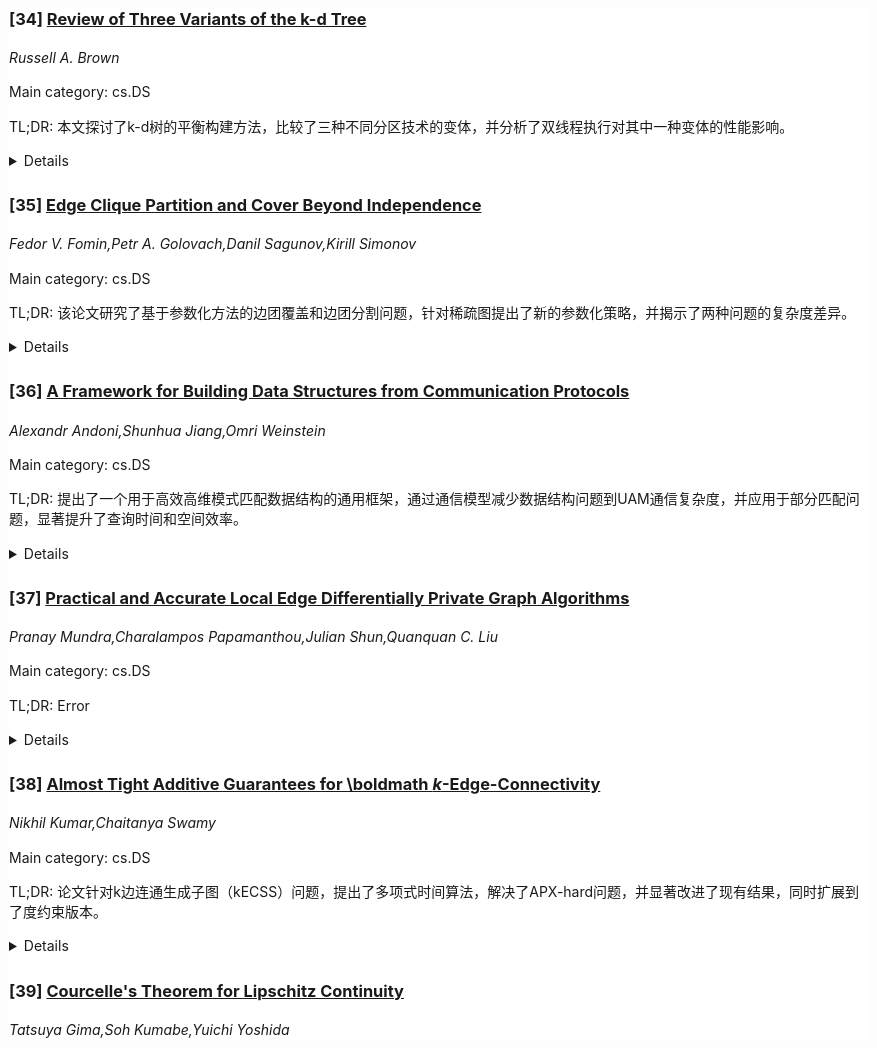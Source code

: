 
### [34] [Review of Three Variants of the k-d Tree](https://arxiv.org/abs/2506.20687)
*Russell A. Brown*

Main category: cs.DS

TL;DR: 本文探讨了k-d树的平衡构建方法，比较了三种不同分区技术的变体，并分析了双线程执行对其中一种变体的性能影响。


<details><summary>Details</summary></details>


### [35] [Edge Clique Partition and Cover Beyond Independence](https://arxiv.org/abs/2506.21216)
*Fedor V. Fomin,Petr A. Golovach,Danil Sagunov,Kirill Simonov*

Main category: cs.DS

TL;DR: 该论文研究了基于参数化方法的边团覆盖和边团分割问题，针对稀疏图提出了新的参数化策略，并揭示了两种问题的复杂度差异。


<details><summary>Details</summary></details>


### [36] [A Framework for Building Data Structures from Communication Protocols](https://arxiv.org/abs/2506.20761)
*Alexandr Andoni,Shunhua Jiang,Omri Weinstein*

Main category: cs.DS

TL;DR: 提出了一个用于高效高维模式匹配数据结构的通用框架，通过通信模型减少数据结构问题到UAM通信复杂度，并应用于部分匹配问题，显著提升了查询时间和空间效率。


<details><summary>Details</summary></details>


### [37] [Practical and Accurate Local Edge Differentially Private Graph Algorithms](https://arxiv.org/abs/2506.20828)
*Pranay Mundra,Charalampos Papamanthou,Julian Shun,Quanquan C. Liu*

Main category: cs.DS

TL;DR: Error


<details><summary>Details</summary></details>


### [38] [Almost Tight Additive Guarantees for \boldmath $k$-Edge-Connectivity](https://arxiv.org/abs/2506.20906)
*Nikhil Kumar,Chaitanya Swamy*

Main category: cs.DS

TL;DR: 论文针对k边连通生成子图（kECSS）问题，提出了多项式时间算法，解决了APX-hard问题，并显著改进了现有结果，同时扩展到了度约束版本。


<details><summary>Details</summary></details>


### [39] [Courcelle's Theorem for Lipschitz Continuity](https://arxiv.org/abs/2506.21118)
*Tatsuya Gima,Soh Kumabe,Yuichi Yoshida*
